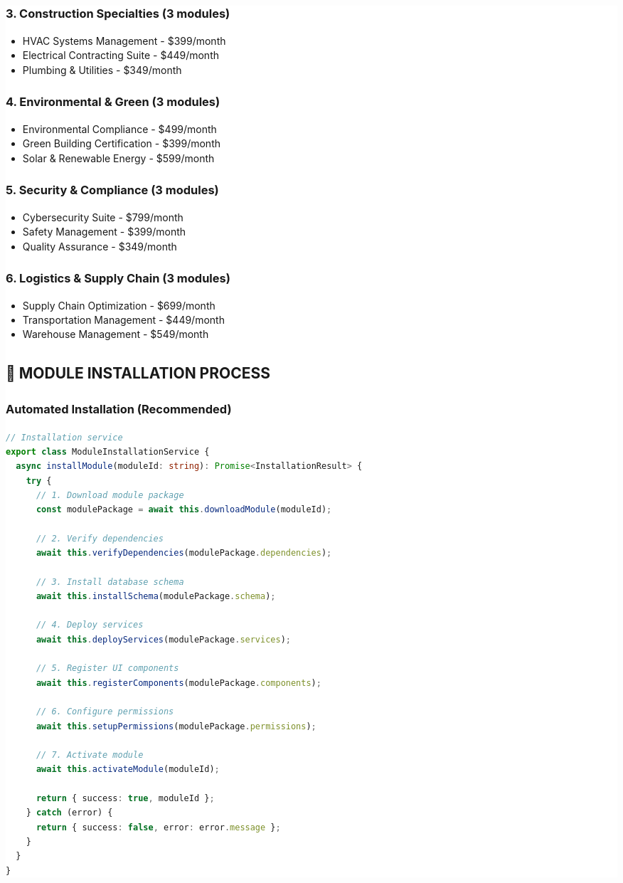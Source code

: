 ### **3. Construction Specialties** (3 modules)
- HVAC Systems Management - $399/month
- Electrical Contracting Suite - $449/month
- Plumbing & Utilities - $349/month

### **4. Environmental & Green** (3 modules)
- Environmental Compliance - $499/month
- Green Building Certification - $399/month
- Solar & Renewable Energy - $599/month

### **5. Security & Compliance** (3 modules)
- Cybersecurity Suite - $799/month
- Safety Management - $399/month
- Quality Assurance - $349/month

### **6. Logistics & Supply Chain** (3 modules)
- Supply Chain Optimization - $699/month
- Transportation Management - $449/month
- Warehouse Management - $549/month

## 🔧 **MODULE INSTALLATION PROCESS**

### **Automated Installation (Recommended)**
```typescript
// Installation service
export class ModuleInstallationService {
  async installModule(moduleId: string): Promise<InstallationResult> {
    try {
      // 1. Download module package
      const modulePackage = await this.downloadModule(moduleId);
      
      // 2. Verify dependencies
      await this.verifyDependencies(modulePackage.dependencies);
      
      // 3. Install database schema
      await this.installSchema(modulePackage.schema);
      
      // 4. Deploy services
      await this.deployServices(modulePackage.services);
      
      // 5. Register UI components
      await this.registerComponents(modulePackage.components);
      
      // 6. Configure permissions
      await this.setupPermissions(modulePackage.permissions);
      
      // 7. Activate module
      await this.activateModule(moduleId);
      
      return { success: true, moduleId };
    } catch (error) {
      return { success: false, error: error.message };
    }
  }
}
```
